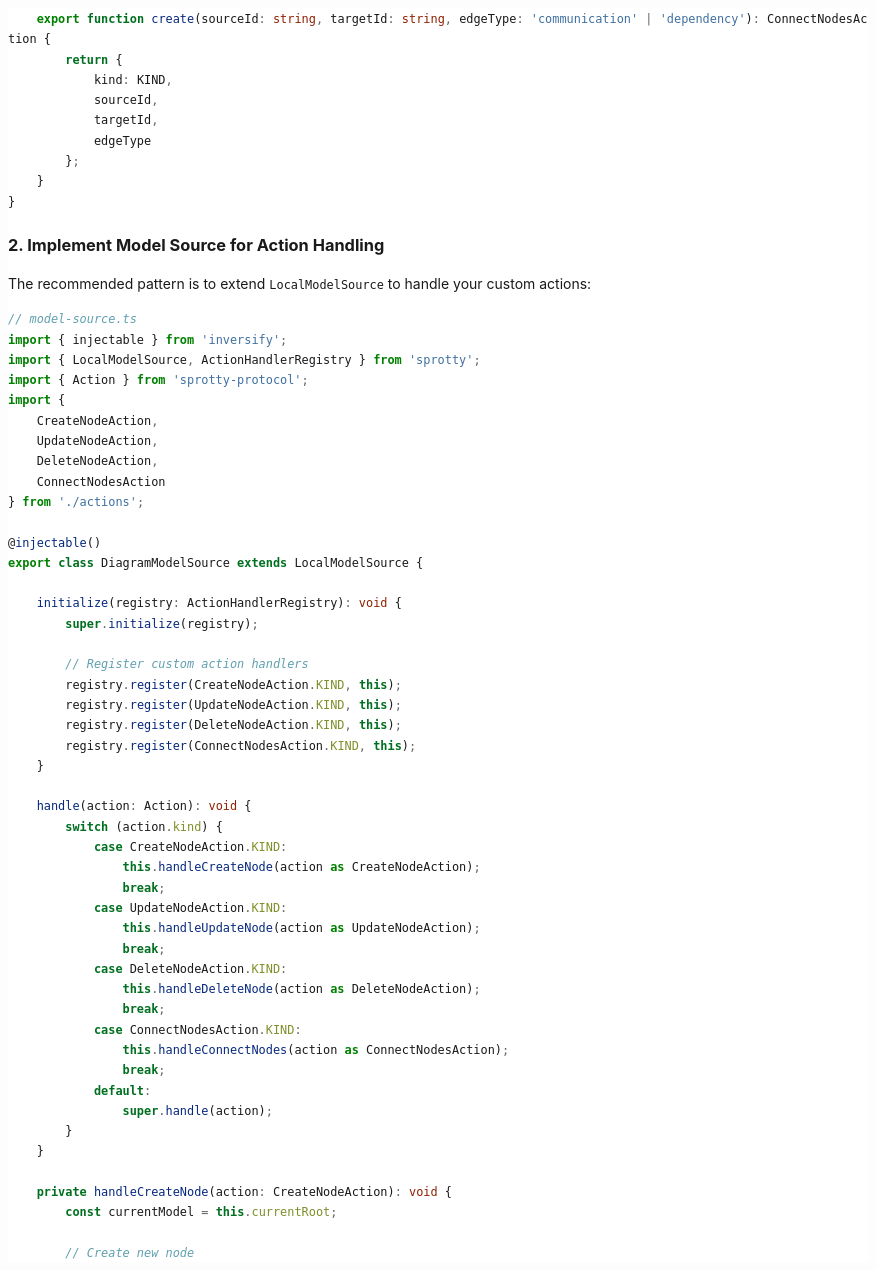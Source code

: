 ```typescript
    export function create(sourceId: string, targetId: string, edgeType: 'communication' | 'dependency'): ConnectNodesAction {
        return {
            kind: KIND,
            sourceId,
            targetId,
            edgeType
        };
    }
}
```

### 2. Implement Model Source for Action Handling

The recommended pattern is to extend `LocalModelSource` to handle your custom actions:

```typescript
// model-source.ts
import { injectable } from 'inversify';
import { LocalModelSource, ActionHandlerRegistry } from 'sprotty';
import { Action } from 'sprotty-protocol';
import {
    CreateNodeAction,
    UpdateNodeAction,
    DeleteNodeAction,
    ConnectNodesAction
} from './actions';

@injectable()
export class DiagramModelSource extends LocalModelSource {

    initialize(registry: ActionHandlerRegistry): void {
        super.initialize(registry);
        
        // Register custom action handlers
        registry.register(CreateNodeAction.KIND, this);
        registry.register(UpdateNodeAction.KIND, this);
        registry.register(DeleteNodeAction.KIND, this);
        registry.register(ConnectNodesAction.KIND, this);
    }

    handle(action: Action): void {
        switch (action.kind) {
            case CreateNodeAction.KIND:
                this.handleCreateNode(action as CreateNodeAction);
                break;
            case UpdateNodeAction.KIND:
                this.handleUpdateNode(action as UpdateNodeAction);
                break;
            case DeleteNodeAction.KIND:
                this.handleDeleteNode(action as DeleteNodeAction);
                break;
            case ConnectNodesAction.KIND:
                this.handleConnectNodes(action as ConnectNodesAction);
                break;
            default:
                super.handle(action);
        }
    }

    private handleCreateNode(action: CreateNodeAction): void {
        const currentModel = this.currentRoot;
        
        // Create new node
```
